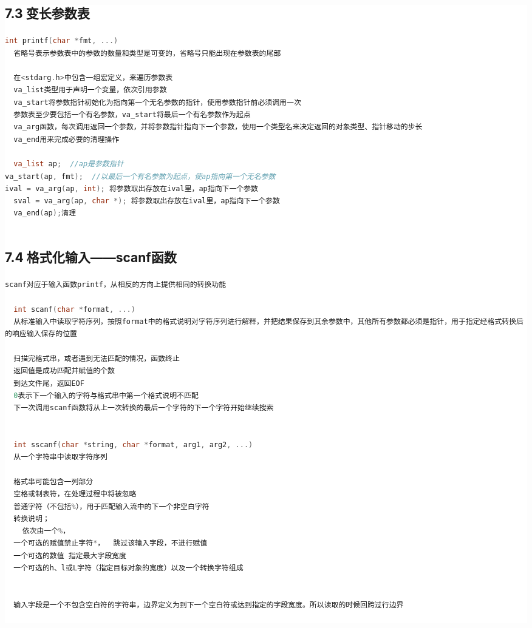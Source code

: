 ## 7.3 变长参数表

```c
int printf(char *fmt, ...)
  省略号表示参数表中的参数的数量和类型是可变的，省略号只能出现在参数表的尾部
  
  在<stdarg.h>中包含一组宏定义，来遍历参数表
  va_list类型用于声明一个变量，依次引用参数
  va_start将参数指针初始化为指向第一个无名参数的指针，使用参数指针前必须调用一次
  参数表至少要包括一个有名参数，va_start将最后一个有名参数作为起点
  va_arg函数，每次调用返回一个参数，并将参数指针指向下一个参数，使用一个类型名来决定返回的对象类型、指针移动的步长
  va_end用来完成必要的清理操作
  
  va_list ap;  //ap是参数指针
va_start(ap, fmt);  //以最后一个有名参数为起点，使ap指向第一个无名参数
ival = va_arg(ap, int); 将参数取出存放在ival里，ap指向下一个参数
  sval = va_arg(ap, char *); 将参数取出存放在ival里，ap指向下一个参数
  va_end(ap);清理
  
```

## 7.4 格式化输入——scanf函数

```c
scanf对应于输入函数printf，从相反的方向上提供相同的转换功能
  
  int scanf(char *format, ...)
  从标准输入中读取字符序列，按照format中的格式说明对字符序列进行解释，并把结果保存到其余参数中，其他所有参数都必须是指针，用于指定经格式转换后的响应输入保存的位置
  
  扫描完格式串，或者遇到无法匹配的情况，函数终止
  返回值是成功匹配并赋值的个数
  到达文件尾，返回EOF
  0表示下一个输入的字符与格式串中第一个格式说明不匹配
  下一次调用scanf函数将从上一次转换的最后一个字符的下一个字符开始继续搜索
  
  
  int sscanf(char *string, char *format, arg1, arg2, ...)
  从一个字符串中读取字符序列
  
  格式串可能包含一列部分
  空格或制表符，在处理过程中将被忽略
  普通字符（不包括%），用于匹配输入流中的下一个非空白字符
  转换说明；
    依次由一个%，
  一个可选的赋值禁止字符*，  跳过该输入字段，不进行赋值
  一个可选的数值 指定最大字段宽度  
  一个可选的h、l或L字符（指定目标对象的宽度）以及一个转换字符组成
  
  
  输入字段是一个不包含空白符的字符串，边界定义为到下一个空白符或达到指定的字段宽度。所以读取的时候回跨过行边界
  
```
